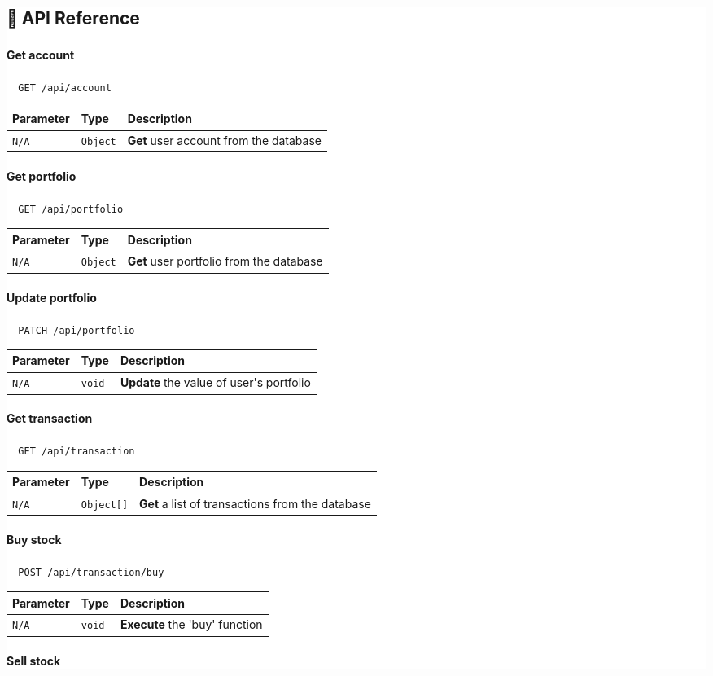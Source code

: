 
## :green_book: API Reference

#### Get account

```http
  GET /api/account
```

| Parameter | Type     | Description                |
| :-------- | :------- | :------------------------- |
| `N/A` | `Object` | **Get** user account from the database |

#### Get portfolio

```http
  GET /api/portfolio
```

| Parameter | Type     | Description                |
| :-------- | :------- | :------------------------- |
| `N/A` | `Object` | **Get** user portfolio from the database |

#### Update portfolio

```http
  PATCH /api/portfolio
```

| Parameter | Type     | Description                       |
| :-------- | :------- | :-------------------------------- |
| `N/A`      | `void` | **Update** the value of user's portfolio|

#### Get transaction

```http
  GET /api/transaction
```

| Parameter | Type     | Description                |
| :-------- | :------- | :------------------------- |
| `N/A` | `Object[]` | **Get** a list of transactions from the database |

#### Buy stock

```http
  POST /api/transaction/buy
```

| Parameter | Type     | Description                |
| :-------- | :------- | :------------------------- |
| `N/A` | `void` | **Execute** the 'buy' function |

#### Sell stock
